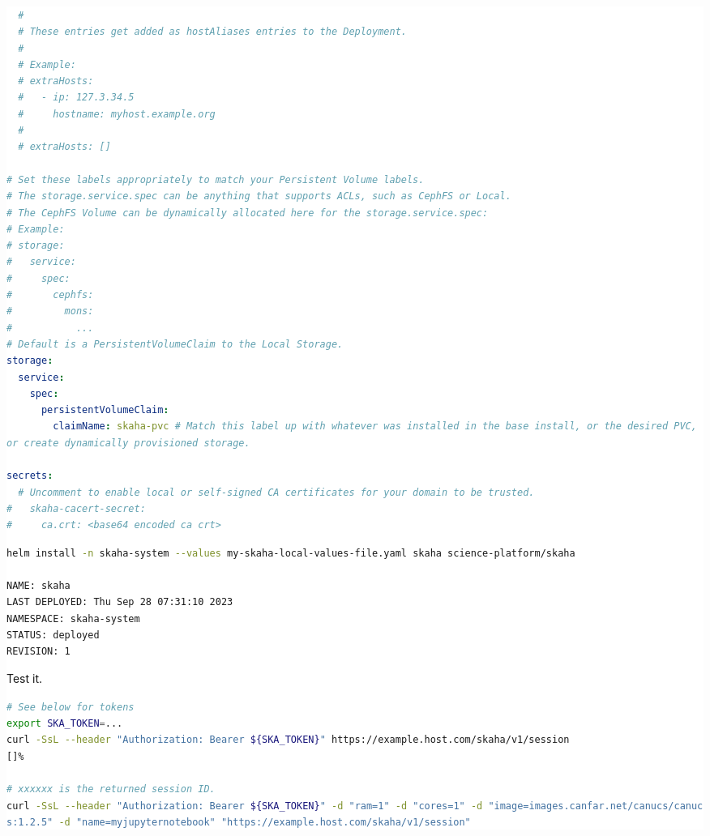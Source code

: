 ```yaml
  #
  # These entries get added as hostAliases entries to the Deployment.
  #
  # Example:
  # extraHosts:
  #   - ip: 127.3.34.5
  #     hostname: myhost.example.org
  #
  # extraHosts: []

# Set these labels appropriately to match your Persistent Volume labels.
# The storage.service.spec can be anything that supports ACLs, such as CephFS or Local.
# The CephFS Volume can be dynamically allocated here for the storage.service.spec:
# Example:
# storage:
#   service:
#     spec:
#       cephfs:
#         mons:
#           ...
# Default is a PersistentVolumeClaim to the Local Storage.
storage:
  service:
    spec:
      persistentVolumeClaim:
        claimName: skaha-pvc # Match this label up with whatever was installed in the base install, or the desired PVC, or create dynamically provisioned storage.

secrets:
  # Uncomment to enable local or self-signed CA certificates for your domain to be trusted.
#   skaha-cacert-secret:
#     ca.crt: <base64 encoded ca crt>
```

```bash
helm install -n skaha-system --values my-skaha-local-values-file.yaml skaha science-platform/skaha

NAME: skaha
LAST DEPLOYED: Thu Sep 28 07:31:10 2023
NAMESPACE: skaha-system
STATUS: deployed
REVISION: 1
```

Test it.
```bash
# See below for tokens
export SKA_TOKEN=...
curl -SsL --header "Authorization: Bearer ${SKA_TOKEN}" https://example.host.com/skaha/v1/session
[]%

# xxxxxx is the returned session ID.
curl -SsL --header "Authorization: Bearer ${SKA_TOKEN}" -d "ram=1" -d "cores=1" -d "image=images.canfar.net/canucs/canucs:1.2.5" -d "name=myjupyternotebook" "https://example.host.com/skaha/v1/session"
```
